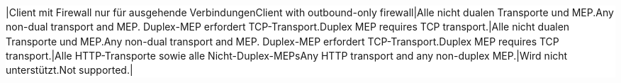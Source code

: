 |<span data-ttu-id="247e4-227">Client mit Firewall nur für ausgehende Verbindungen</span><span class="sxs-lookup"><span data-stu-id="247e4-227">Client with outbound-only firewall</span></span>|<span data-ttu-id="247e4-228">Alle nicht dualen Transporte und MEP.</span><span class="sxs-lookup"><span data-stu-id="247e4-228">Any non-dual transport and MEP.</span></span> <span data-ttu-id="247e4-229">Duplex-MEP erfordert TCP-Transport.</span><span class="sxs-lookup"><span data-stu-id="247e4-229">Duplex MEP requires TCP transport.</span></span>|<span data-ttu-id="247e4-230">Alle nicht dualen Transporte und MEP.</span><span class="sxs-lookup"><span data-stu-id="247e4-230">Any non-dual transport and MEP.</span></span> <span data-ttu-id="247e4-231">Duplex-MEP erfordert TCP-Transport.</span><span class="sxs-lookup"><span data-stu-id="247e4-231">Duplex MEP requires TCP transport.</span></span>|<span data-ttu-id="247e4-232">Alle HTTP-Transporte sowie alle Nicht-Duplex-MEPs</span><span class="sxs-lookup"><span data-stu-id="247e4-232">Any HTTP transport and any non-duplex MEP.</span></span>|<span data-ttu-id="247e4-233">Wird nicht unterstützt.</span><span class="sxs-lookup"><span data-stu-id="247e4-233">Not supported.</span></span>|
